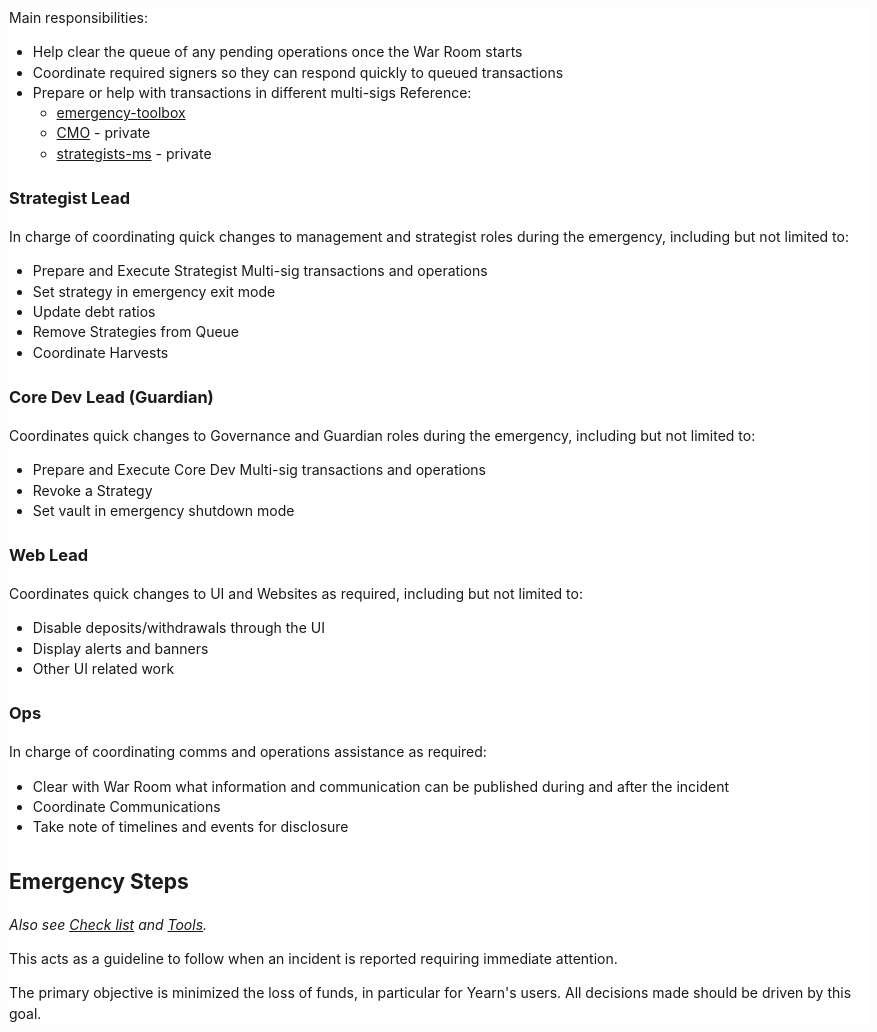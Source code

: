 Main responsibilities:

- Help clear the queue of any pending operations once the War Room starts
- Coordinate required signers so they can respond quickly to queued transactions
- Prepare or help with transactions in different multi-sigs
  Reference:
  - [emergency-toolbox](https://github.com/yearn/emergency-toolbox)
  - [CMO](https://github.com/yearn/chief-multisig-officer) - private
  - [strategists-ms](https://github.com/yearn/strategist-ms) - private

### Strategist Lead

In charge of coordinating quick changes to management and strategist roles during the emergency, including but not limited to:

- Prepare and Execute Strategist Multi-sig transactions and operations
- Set strategy in emergency exit mode
- Update debt ratios
- Remove Strategies from Queue
- Coordinate Harvests

### Core Dev Lead (Guardian)

Coordinates quick changes to Governance and Guardian roles during the emergency, including but not limited to:

- Prepare and Execute Core Dev Multi-sig transactions and operations
- Revoke a Strategy
- Set vault in emergency shutdown mode

### Web Lead

Coordinates quick changes to UI and Websites as required, including but not limited to:

- Disable deposits/withdrawals through the UI
- Display alerts and banners
- Other UI related work

### Ops

In charge of coordinating comms and operations assistance as required:

- Clear with War Room what information and communication can be published during and after the incident
- Coordinate Communications
- Take note of timelines and events for disclosure

## Emergency Steps

_Also see [Check list](#Emergency-checklist) and [Tools](#tools)._

This acts as a guideline to follow when an incident is reported requiring immediate attention.

The primary objective is minimized the loss of funds, in particular for Yearn's users. All decisions made should be driven by this goal.
